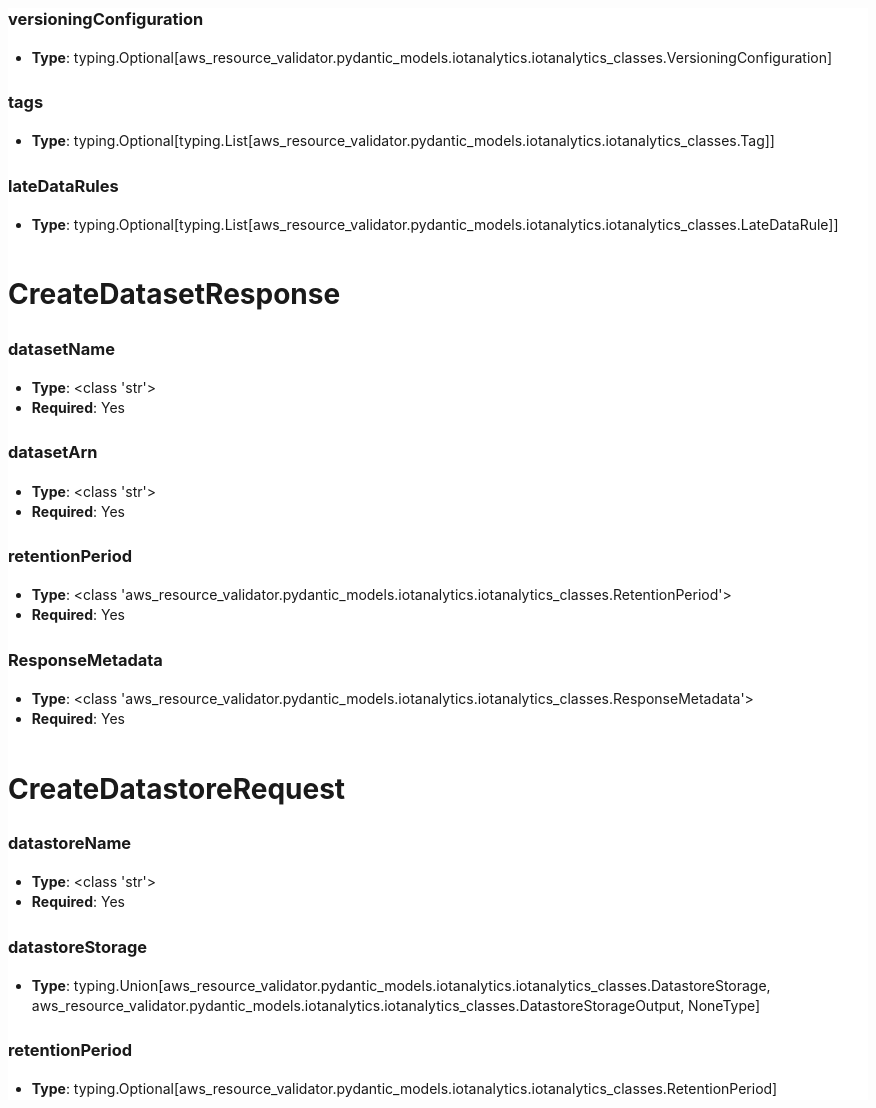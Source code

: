 ### versioningConfiguration
- **Type**: typing.Optional[aws_resource_validator.pydantic_models.iotanalytics.iotanalytics_classes.VersioningConfiguration]

### tags
- **Type**: typing.Optional[typing.List[aws_resource_validator.pydantic_models.iotanalytics.iotanalytics_classes.Tag]]

### lateDataRules
- **Type**: typing.Optional[typing.List[aws_resource_validator.pydantic_models.iotanalytics.iotanalytics_classes.LateDataRule]]


# CreateDatasetResponse

### datasetName
- **Type**: <class 'str'>
- **Required**: Yes

### datasetArn
- **Type**: <class 'str'>
- **Required**: Yes

### retentionPeriod
- **Type**: <class 'aws_resource_validator.pydantic_models.iotanalytics.iotanalytics_classes.RetentionPeriod'>
- **Required**: Yes

### ResponseMetadata
- **Type**: <class 'aws_resource_validator.pydantic_models.iotanalytics.iotanalytics_classes.ResponseMetadata'>
- **Required**: Yes


# CreateDatastoreRequest

### datastoreName
- **Type**: <class 'str'>
- **Required**: Yes

### datastoreStorage
- **Type**: typing.Union[aws_resource_validator.pydantic_models.iotanalytics.iotanalytics_classes.DatastoreStorage, aws_resource_validator.pydantic_models.iotanalytics.iotanalytics_classes.DatastoreStorageOutput, NoneType]

### retentionPeriod
- **Type**: typing.Optional[aws_resource_validator.pydantic_models.iotanalytics.iotanalytics_classes.RetentionPeriod]
